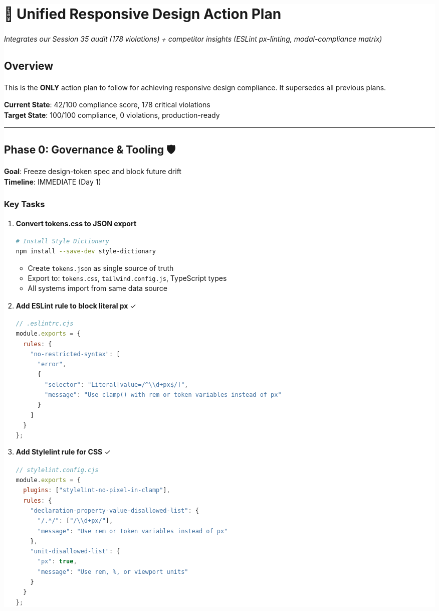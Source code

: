 # 🚀 Unified Responsive Design Action Plan

*Integrates our Session 35 audit (178 violations) + competitor insights (ESLint px-linting, modal-compliance matrix)*

## Overview
This is the **ONLY** action plan to follow for achieving responsive design compliance. It supersedes all previous plans.

**Current State**: 42/100 compliance score, 178 critical violations  
**Target State**: 100/100 compliance, 0 violations, production-ready

---

## Phase 0: Governance & Tooling 🛡️
**Goal**: Freeze design-token spec and block future drift  
**Timeline**: IMMEDIATE (Day 1)

### Key Tasks
1. **Convert tokens.css to JSON export**
   ```bash
   # Install Style Dictionary
   npm install --save-dev style-dictionary
   ```
   - Create `tokens.json` as single source of truth
   - Export to: `tokens.css`, `tailwind.config.js`, TypeScript types
   - All systems import from same data source

2. **Add ESLint rule to block literal px** ✓
   ```javascript
   // .eslintrc.cjs
   module.exports = {
     rules: {
       "no-restricted-syntax": [
         "error",
         {
           "selector": "Literal[value=/^\\d+px$/]",
           "message": "Use clamp() with rem or token variables instead of px"
         }
       ]
     }
   };
   ```

3. **Add Stylelint rule for CSS** ✓
   ```javascript
   // stylelint.config.cjs
   module.exports = {
     plugins: ["stylelint-no-pixel-in-clamp"],
     rules: {
       "declaration-property-value-disallowed-list": {
         "/.*/": ["/\\d+px/"],
         "message": "Use rem or token variables instead of px"
       },
       "unit-disallowed-list": {
         "px": true,
         "message": "Use rem, %, or viewport units"
       }
     }
   };
   ```

